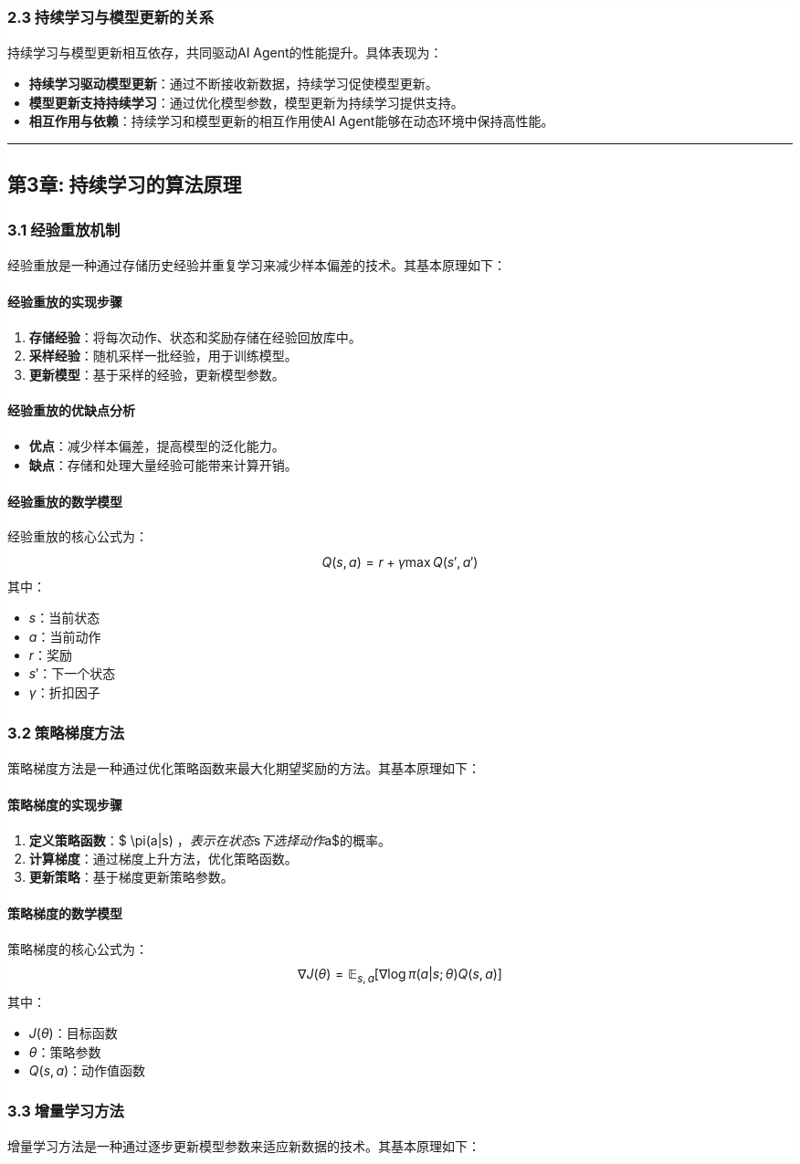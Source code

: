 ### 2.3 持续学习与模型更新的关系
持续学习与模型更新相互依存，共同驱动AI Agent的性能提升。具体表现为：
- **持续学习驱动模型更新**：通过不断接收新数据，持续学习促使模型更新。
- **模型更新支持持续学习**：通过优化模型参数，模型更新为持续学习提供支持。
- **相互作用与依赖**：持续学习和模型更新的相互作用使AI Agent能够在动态环境中保持高性能。

---

## 第3章: 持续学习的算法原理

### 3.1 经验重放机制
经验重放是一种通过存储历史经验并重复学习来减少样本偏差的技术。其基本原理如下：

#### 经验重放的实现步骤
1. **存储经验**：将每次动作、状态和奖励存储在经验回放库中。
2. **采样经验**：随机采样一批经验，用于训练模型。
3. **更新模型**：基于采样的经验，更新模型参数。

#### 经验重放的优缺点分析
- **优点**：减少样本偏差，提高模型的泛化能力。
- **缺点**：存储和处理大量经验可能带来计算开销。

#### 经验重放的数学模型
经验重放的核心公式为：
$$ Q(s, a) = r + \gamma \max Q(s', a') $$
其中：
- $s$：当前状态
- $a$：当前动作
- $r$：奖励
- $s'$：下一个状态
- $\gamma$：折扣因子

### 3.2 策略梯度方法
策略梯度方法是一种通过优化策略函数来最大化期望奖励的方法。其基本原理如下：

#### 策略梯度的实现步骤
1. **定义策略函数**：$ \pi(a|s) $，表示在状态$s$下选择动作$a$的概率。
2. **计算梯度**：通过梯度上升方法，优化策略函数。
3. **更新策略**：基于梯度更新策略参数。

#### 策略梯度的数学模型
策略梯度的核心公式为：
$$ \nabla J(\theta) = \mathbb{E}_{s,a} \left[ \nabla \log \pi(a|s;\theta) Q(s,a) \right] $$
其中：
- $J(\theta)$：目标函数
- $\theta$：策略参数
- $Q(s,a)$：动作值函数

### 3.3 增量学习方法
增量学习方法是一种通过逐步更新模型参数来适应新数据的技术。其基本原理如下：
